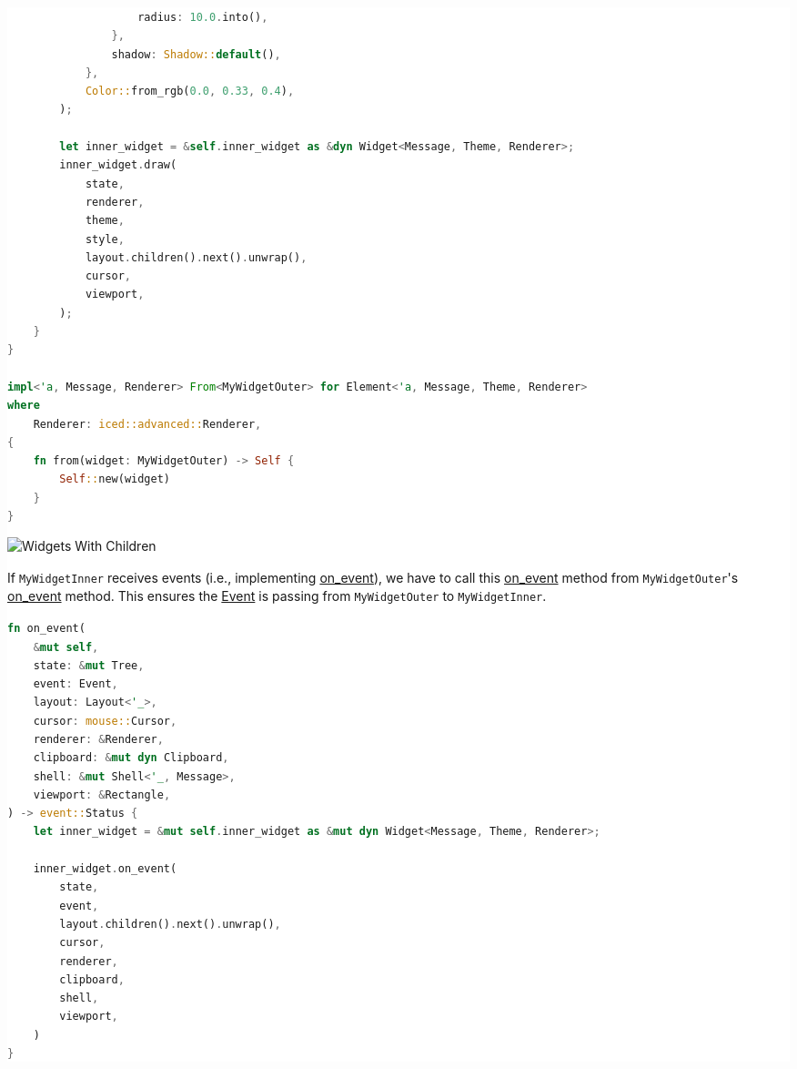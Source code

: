 ```rust
                    radius: 10.0.into(),
                },
                shadow: Shadow::default(),
            },
            Color::from_rgb(0.0, 0.33, 0.4),
        );

        let inner_widget = &self.inner_widget as &dyn Widget<Message, Theme, Renderer>;
        inner_widget.draw(
            state,
            renderer,
            theme,
            style,
            layout.children().next().unwrap(),
            cursor,
            viewport,
        );
    }
}

impl<'a, Message, Renderer> From<MyWidgetOuter> for Element<'a, Message, Theme, Renderer>
where
    Renderer: iced::advanced::Renderer,
{
    fn from(widget: MyWidgetOuter) -> Self {
        Self::new(widget)
    }
}
```

![Widgets With Children](./pic/widgets_with_children.png)

If `MyWidgetInner` receives events (i.e., implementing [on_event](https://docs.rs/iced/0.13.1/iced/advanced/trait.Widget.html#method.on_event)), we have to call this [on_event](https://docs.rs/iced/0.13.1/iced/advanced/trait.Widget.html#method.on_event) method from `MyWidgetOuter`'s [on_event](https://docs.rs/iced/0.13.1/iced/advanced/trait.Widget.html#method.on_event) method.
This ensures the [Event](https://docs.rs/iced/0.13.1/iced/enum.Event.html) is passing from `MyWidgetOuter` to `MyWidgetInner`.

```rust
fn on_event(
    &mut self,
    state: &mut Tree,
    event: Event,
    layout: Layout<'_>,
    cursor: mouse::Cursor,
    renderer: &Renderer,
    clipboard: &mut dyn Clipboard,
    shell: &mut Shell<'_, Message>,
    viewport: &Rectangle,
) -> event::Status {
    let inner_widget = &mut self.inner_widget as &mut dyn Widget<Message, Theme, Renderer>;

    inner_widget.on_event(
        state,
        event,
        layout.children().next().unwrap(),
        cursor,
        renderer,
        clipboard,
        shell,
        viewport,
    )
}
```
